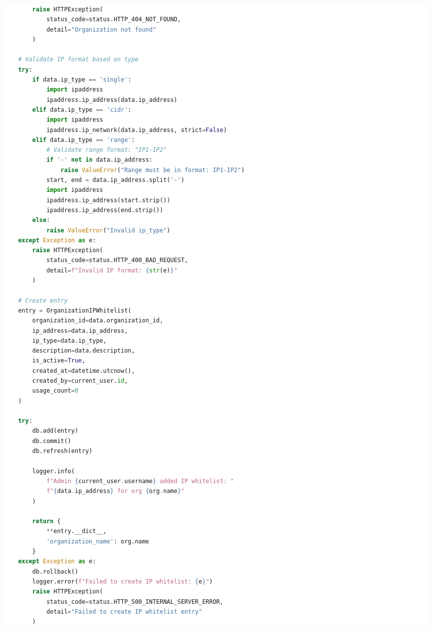 ```python
        raise HTTPException(
            status_code=status.HTTP_404_NOT_FOUND,
            detail="Organization not found"
        )
    
    # Validate IP format based on type
    try:
        if data.ip_type == 'single':
            import ipaddress
            ipaddress.ip_address(data.ip_address)
        elif data.ip_type == 'cidr':
            import ipaddress
            ipaddress.ip_network(data.ip_address, strict=False)
        elif data.ip_type == 'range':
            # Validate range format: "IP1-IP2"
            if '-' not in data.ip_address:
                raise ValueError("Range must be in format: IP1-IP2")
            start, end = data.ip_address.split('-')
            import ipaddress
            ipaddress.ip_address(start.strip())
            ipaddress.ip_address(end.strip())
        else:
            raise ValueError("Invalid ip_type")
    except Exception as e:
        raise HTTPException(
            status_code=status.HTTP_400_BAD_REQUEST,
            detail=f"Invalid IP format: {str(e)}"
        )
    
    # Create entry
    entry = OrganizationIPWhitelist(
        organization_id=data.organization_id,
        ip_address=data.ip_address,
        ip_type=data.ip_type,
        description=data.description,
        is_active=True,
        created_at=datetime.utcnow(),
        created_by=current_user.id,
        usage_count=0
    )
    
    try:
        db.add(entry)
        db.commit()
        db.refresh(entry)
        
        logger.info(
            f"Admin {current_user.username} added IP whitelist: "
            f"{data.ip_address} for org {org.name}"
        )
        
        return {
            **entry.__dict__,
            'organization_name': org.name
        }
    except Exception as e:
        db.rollback()
        logger.error(f"Failed to create IP whitelist: {e}")
        raise HTTPException(
            status_code=status.HTTP_500_INTERNAL_SERVER_ERROR,
            detail="Failed to create IP whitelist entry"
        )

```